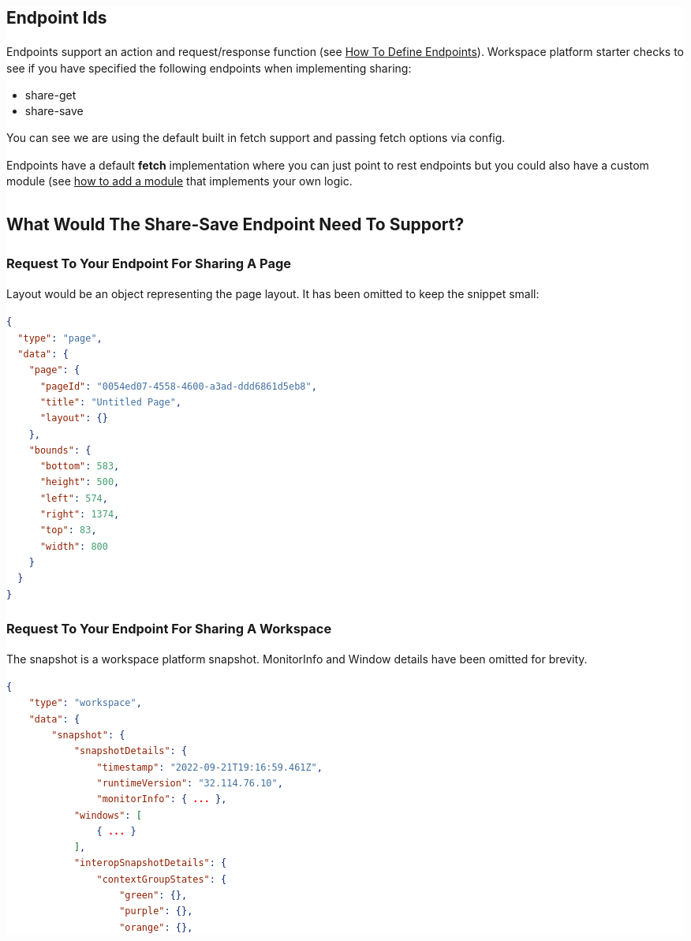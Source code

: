 ## Endpoint Ids

Endpoints support an action and request/response function (see [How To Define Endpoints](./how-to-define-endpoints.md)). Workspace platform starter checks to see if you have specified the following endpoints when implementing sharing:

- share-get
- share-save

You can see we are using the default built in fetch support and passing fetch options via config.

Endpoints have a default **fetch** implementation where you can just point to rest endpoints but you could also have a custom module (see [how to add a module](./how-to-add-a-module.md) that implements your own logic.

## What Would The Share-Save Endpoint Need To Support?

### Request To Your Endpoint For Sharing A Page

Layout would be an object representing the page layout. It has been omitted to keep the snippet small:

```json
{
  "type": "page",
  "data": {
    "page": {
      "pageId": "0054ed07-4558-4600-a3ad-ddd6861d5eb8",
      "title": "Untitled Page",
      "layout": {}
    },
    "bounds": {
      "bottom": 583,
      "height": 500,
      "left": 574,
      "right": 1374,
      "top": 83,
      "width": 800
    }
  }
}
```

### Request To Your Endpoint For Sharing A Workspace

The snapshot is a workspace platform snapshot. MonitorInfo and Window details have been omitted for brevity.

```json
{
    "type": "workspace",
    "data": {
        "snapshot": {
            "snapshotDetails": {
                "timestamp": "2022-09-21T19:16:59.461Z",
                "runtimeVersion": "32.114.76.10",
                "monitorInfo": { ... },
            "windows": [
                { ... }
            ],
            "interopSnapshotDetails": {
                "contextGroupStates": {
                    "green": {},
                    "purple": {},
                    "orange": {},
```